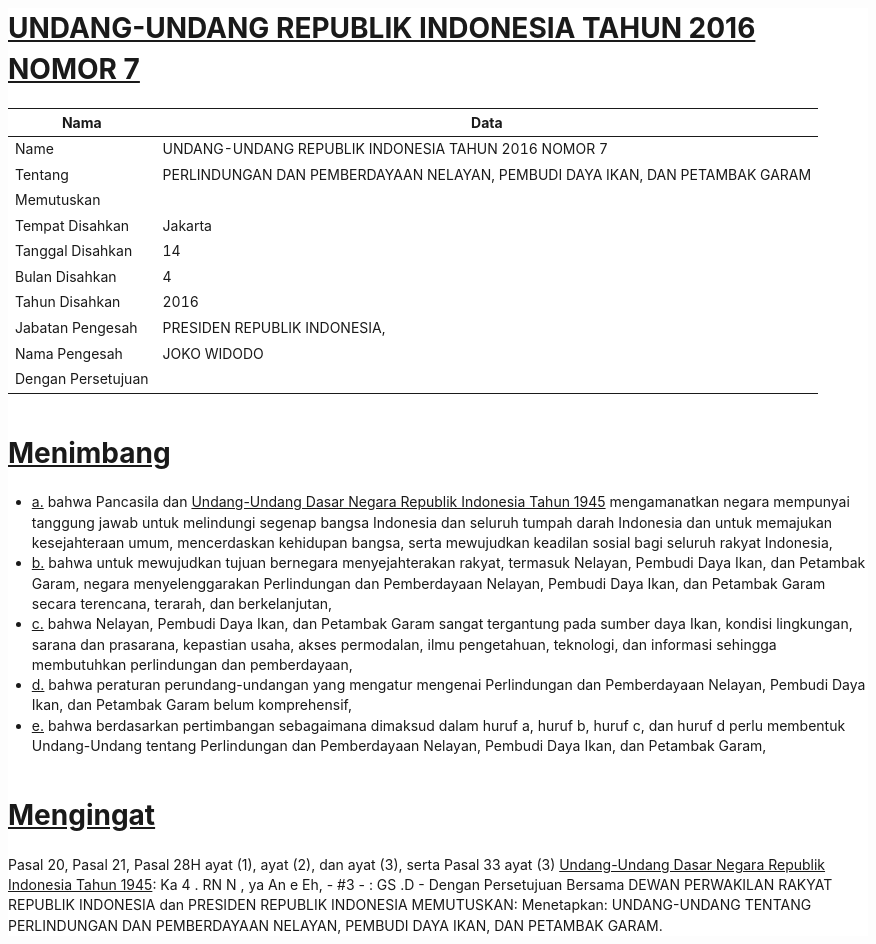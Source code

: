 # [UNDANG-UNDANG REPUBLIK INDONESIA TAHUN 2016 NOMOR 7](http://example.org/legal/peraturan/uu/2016/7)

| Nama | Data |
| ------ | ----- |
|Name|UNDANG-UNDANG REPUBLIK INDONESIA TAHUN 2016 NOMOR 7|
|Tentang| PERLINDUNGAN DAN PEMBERDAYAAN NELAYAN, PEMBUDI DAYA IKAN, DAN PETAMBAK GARAM|
|Memutuskan||
|Tempat Disahkan|Jakarta|
|Tanggal Disahkan|14|
|Bulan Disahkan|4|
|Tahun Disahkan|2016|
|Jabatan Pengesah|PRESIDEN REPUBLIK INDONESIA,|
|Nama Pengesah|JOKO WIDODO|
|Dengan Persetujuan||
# [Menimbang](http://example.org/legal/peraturan/uu/2016/7/menimbang)

* [a.](http://example.org/legal/peraturan/uu/2016/7/menimbang/huruf/a) bahwa Pancasila dan [Undang-Undang Dasar Negara Republik Indonesia Tahun 1945](http://example.org/legal/peraturan/uu) mengamanatkan negara mempunyai tanggung jawab untuk melindungi segenap bangsa Indonesia dan seluruh tumpah darah Indonesia dan untuk memajukan kesejahteraan umum, mencerdaskan kehidupan bangsa, serta mewujudkan keadilan sosial bagi seluruh rakyat Indonesia,
* [b.](http://example.org/legal/peraturan/uu/2016/7/menimbang/huruf/b) bahwa untuk mewujudkan tujuan bernegara menyejahterakan rakyat, termasuk Nelayan, Pembudi Daya Ikan, dan Petambak Garam, negara menyelenggarakan Perlindungan dan Pemberdayaan Nelayan, Pembudi Daya Ikan, dan Petambak Garam secara terencana, terarah, dan berkelanjutan,
* [c.](http://example.org/legal/peraturan/uu/2016/7/menimbang/huruf/c) bahwa Nelayan, Pembudi Daya Ikan, dan Petambak Garam sangat tergantung pada sumber daya Ikan, kondisi lingkungan, sarana dan prasarana, kepastian usaha, akses permodalan, ilmu pengetahuan, teknologi, dan informasi sehingga membutuhkan perlindungan dan pemberdayaan,
* [d.](http://example.org/legal/peraturan/uu/2016/7/menimbang/huruf/d) bahwa peraturan perundang-undangan yang mengatur mengenai Perlindungan dan Pemberdayaan Nelayan, Pembudi Daya Ikan, dan Petambak Garam belum komprehensif,
* [e.](http://example.org/legal/peraturan/uu/2016/7/menimbang/huruf/e) bahwa berdasarkan pertimbangan sebagaimana dimaksud dalam huruf a, huruf b, huruf c, dan huruf d perlu membentuk Undang-Undang tentang Perlindungan dan Pemberdayaan Nelayan, Pembudi Daya Ikan, dan Petambak Garam,
# [Mengingat](http://example.org/legal/peraturan/uu/2016/7/mengingat)
Pasal 20, Pasal 21, Pasal 28H ayat (1), ayat (2), dan ayat (3), serta Pasal 33 ayat (3) [Undang-Undang Dasar Negara Republik Indonesia Tahun 1945](http://example.org/legal/peraturan/uu): Ka 4 . RN N , ya An e Eh, - #3 - : GS .D - Dengan Persetujuan Bersama DEWAN PERWAKILAN RAKYAT REPUBLIK INDONESIA dan PRESIDEN REPUBLIK INDONESIA MEMUTUSKAN: Menetapkan: UNDANG-UNDANG TENTANG PERLINDUNGAN DAN PEMBERDAYAAN NELAYAN, PEMBUDI DAYA IKAN, DAN PETAMBAK GARAM.
